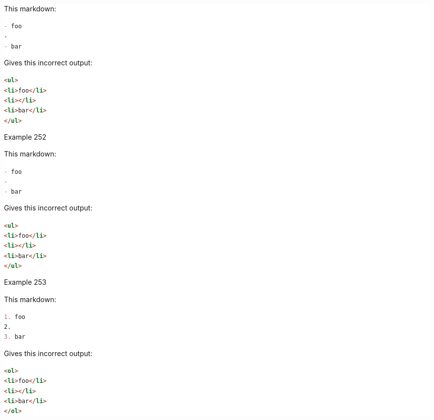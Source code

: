 This markdown:

```markdown
- foo
-
- bar

```

Gives this incorrect output:

```html
<ul>
<li>foo</li>
<li></li>
<li>bar</li>
</ul>

```

Example 252

This markdown:

```markdown
- foo
-   
- bar

```

Gives this incorrect output:

```html
<ul>
<li>foo</li>
<li></li>
<li>bar</li>
</ul>

```

Example 253

This markdown:

```markdown
1. foo
2.
3. bar

```

Gives this incorrect output:

```html
<ol>
<li>foo</li>
<li></li>
<li>bar</li>
</ol>

```
